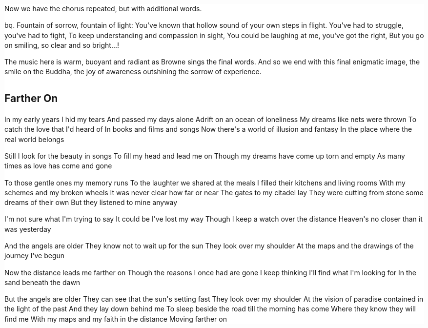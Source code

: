 Now we have the chorus repeated, but with additional words.

bq. Fountain of sorrow, fountain of light:
You've known that hollow sound of your own steps in flight.
You've had to struggle, you've had to fight,
To keep understanding and compassion in sight,
You could be laughing at me, you've got the right,
But you go on smiling, so clear and so bright...!

The music here is warm, buoyant and radiant as Browne sings the final words. And so we end with this final enigmatic image, the smile on the Buddha, the joy of awareness outshining the sorrow of experience.

## Farther On

In my early years I hid my tears
And passed my days alone
Adrift on an ocean of loneliness
My dreams like nets were thrown
To catch the love that I'd heard of
In books and films and songs
Now there's a world of illusion and fantasy
In the place where the real world belongs

Still I look for the beauty in songs
To fill my head and lead me on
Though my dreams have come up torn and empty
As many times as love has come and gone

To those gentle ones my memory runs
To the laughter we shared at the meals
I filled their kitchens and living rooms
With my schemes and my broken wheels
It was never clear how far or near
The gates to my citadel lay
They were cutting from stone some dreams of their own
But they listened to mine anyway

I'm not sure what I'm trying to say
It could be I've lost my way
Though I keep a watch over the distance
Heaven's no closer than it was yesterday

And the angels are older
They know not to wait up for the sun
They look over my shoulder
At the maps and the drawings of the journey I've begun

Now the distance leads me farther on
Though the reasons I once had are gone
I keep thinking I'll find what I'm looking for
In the sand beneath the dawn

But the angels are older
They can see that the sun's setting fast
They look over my shoulder
At the vision of paradise contained in the light of the past
And they lay down behind me
To sleep beside the road till the morning has come
Where they know they will find me
With my maps and my faith in the distance
Moving farther on

